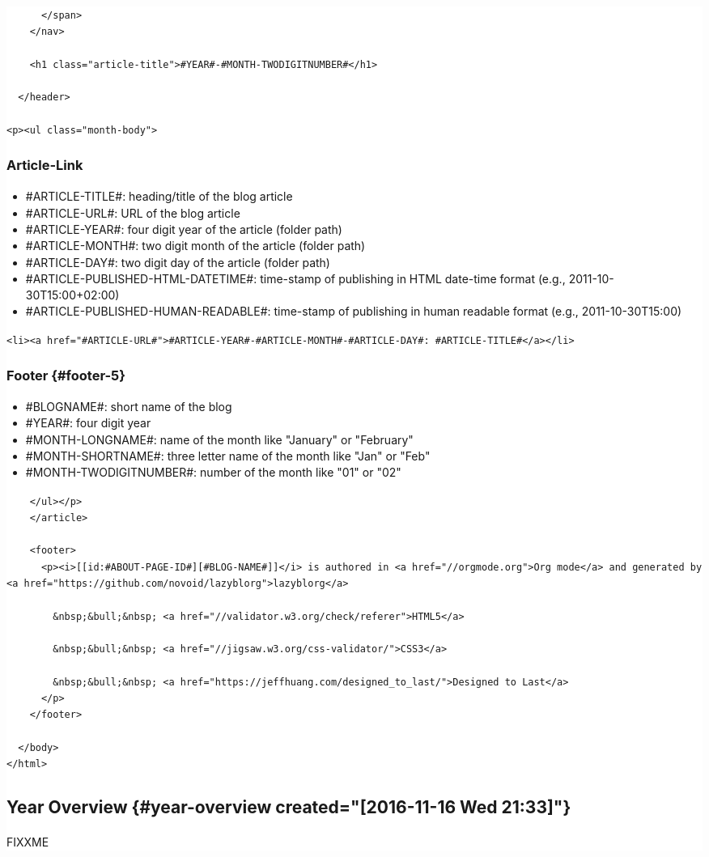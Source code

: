 ```{=html}
      </span>
    </nav>

    <h1 class="article-title">#YEAR#-#MONTH-TWODIGITNUMBER#</h1>

  </header>

<p><ul class="month-body">

```
### Article-Link

-   \#ARTICLE-TITLE\#: heading/title of the blog article
-   \#ARTICLE-URL\#: URL of the blog article
-   \#ARTICLE-YEAR\#: four digit year of the article (folder path)
-   \#ARTICLE-MONTH\#: two digit month of the article (folder path)
-   \#ARTICLE-DAY\#: two digit day of the article (folder path)
-   \#ARTICLE-PUBLISHED-HTML-DATETIME\#: time-stamp of publishing in
    HTML date-time format (e.g., 2011-10-30T15:00+02:00)
-   \#ARTICLE-PUBLISHED-HUMAN-READABLE\#: time-stamp of publishing in
    human readable format (e.g., 2011-10-30T15:00)

```{=html}
<li><a href="#ARTICLE-URL#">#ARTICLE-YEAR#-#ARTICLE-MONTH#-#ARTICLE-DAY#: #ARTICLE-TITLE#</a></li>
```
### Footer {#footer-5}

-   \#BLOGNAME\#: short name of the blog
-   \#YEAR\#: four digit year
-   \#MONTH-LONGNAME\#: name of the month like \"January\" or
    \"February\"
-   \#MONTH-SHORTNAME\#: three letter name of the month like \"Jan\" or
    \"Feb\"
-   \#MONTH-TWODIGITNUMBER\#: number of the month like \"01\" or \"02\"

```{=html}
    </ul></p>
    </article>

    <footer>
      <p><i>[[id:#ABOUT-PAGE-ID#][#BLOG-NAME#]]</i> is authored in <a href="//orgmode.org">Org mode</a> and generated by <a href="https://github.com/novoid/lazyblorg">lazyblorg</a>

        &nbsp;&bull;&nbsp; <a href="//validator.w3.org/check/referer">HTML5</a>

        &nbsp;&bull;&nbsp; <a href="//jigsaw.w3.org/css-validator/">CSS3</a>

        &nbsp;&bull;&nbsp; <a href="https://jeffhuang.com/designed_to_last/">Designed to Last</a>
      </p>
    </footer>

  </body>
</html>
```
Year Overview {#year-overview created="[2016-11-16 Wed 21:33]"}
-------------

FIXXME

